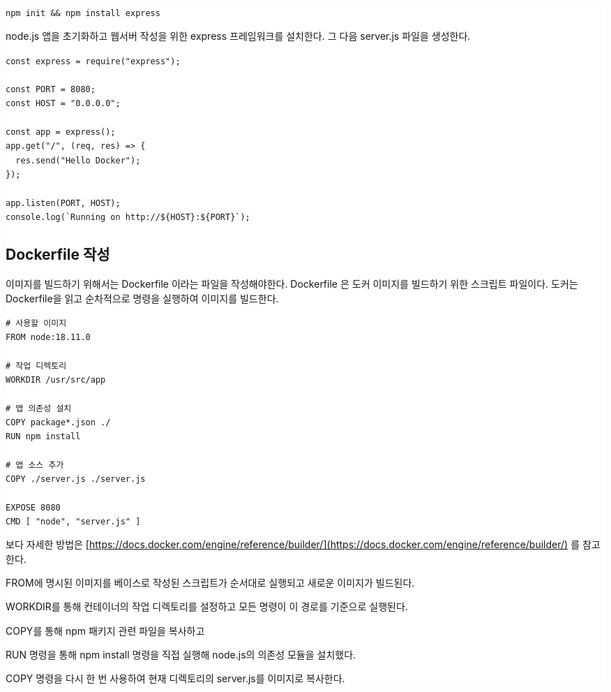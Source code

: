 ```docker
npm init && npm install express
```

node.js 앱을 초기화하고 웹서버 작성을 위한 express 프레임워크를 설치한다. 그 다음 server.js 파일을 생성한다.

```docker
const express = require("express");

const PORT = 8080;
const HOST = "0.0.0.0";

const app = express();
app.get("/", (req, res) => {
  res.send("Hello Docker");
});

app.listen(PORT, HOST);
console.log(`Running on http://${HOST}:${PORT}`);
```

## Dockerfile 작성

이미지를 빌드하기 위해서는 Dockerfile 이라는 파일을 작성해야한다. Dockerfile 은 도커 이미지를 빌드하기 위한 스크립트 파일이다. 도커는 Dockerfile을 읽고 순차적으로 명령을 실행하여 이미지를 빌드한다.

```docker
# 사용할 이미지
FROM node:18.11.0

# 작업 디렉토리
WORKDIR /usr/src/app

# 앱 의존성 설치
COPY package*.json ./
RUN npm install

# 앱 소스 추가
COPY ./server.js ./server.js

EXPOSE 8080
CMD [ "node", "server.js" ]
```

보다 자세한 방법은 [https://docs.docker.com/engine/reference/builder/](https://docs.docker.com/engine/reference/builder/) 를 참고한다.

FROM에 명시된 이미지를 베이스로 작성된 스크립트가 순서대로 실행되고 새로운 이미지가 빌드된다. 

WORKDIR를 통해 컨테이너의 작업 디렉토리를 설정하고 모든 명령이 이 경로를 기준으로 실행된다.

COPY를 통해 npm 패키지 관련 파일을 복사하고

RUN 명령을 통해 npm install 명령을 직접 실행해 node.js의 의존성 모듈을 설치했다. 

COPY 명령을 다시 한 번 사용하여 현재 디렉토리의 server.js를 이미지로 복사한다.
